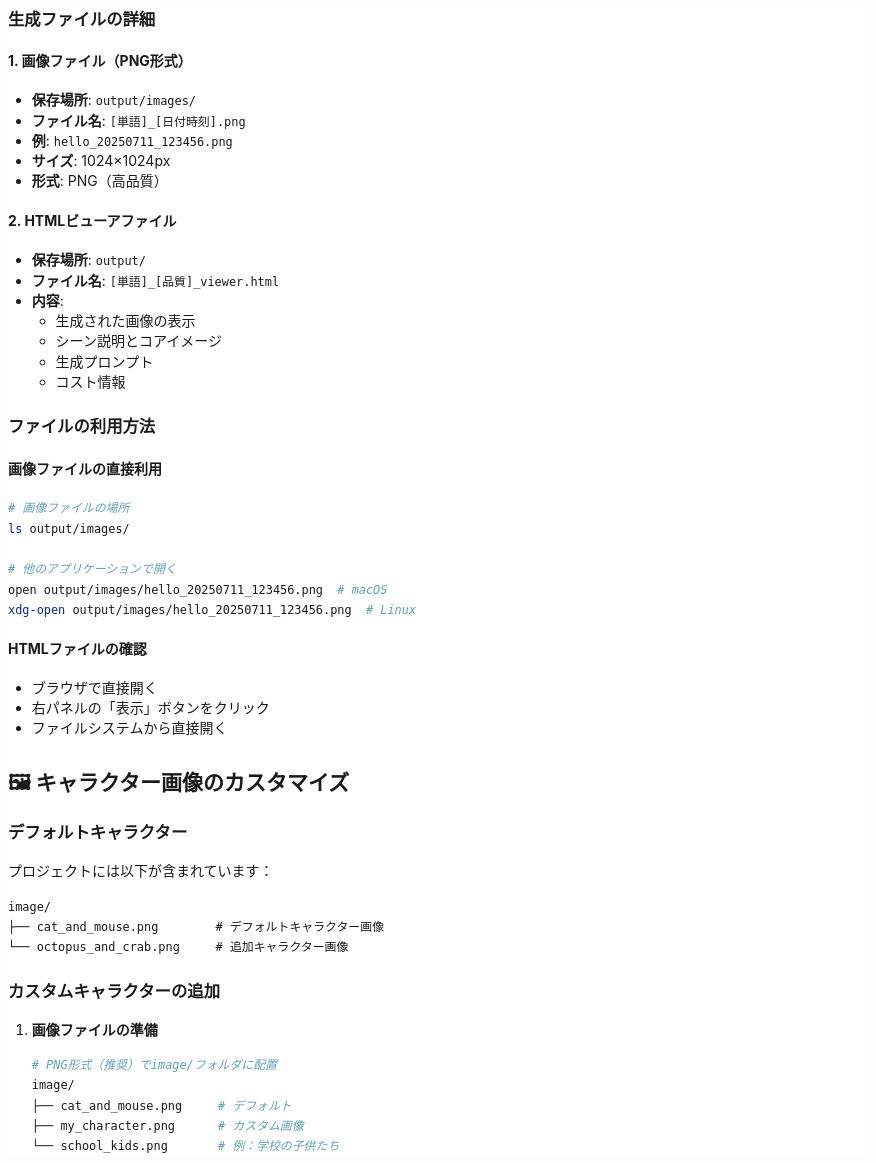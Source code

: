 ### 生成ファイルの詳細

#### 1. 画像ファイル（PNG形式）
- **保存場所**: `output/images/`
- **ファイル名**: `[単語]_[日付時刻].png`
- **例**: `hello_20250711_123456.png`
- **サイズ**: 1024×1024px
- **形式**: PNG（高品質）

#### 2. HTMLビューアファイル
- **保存場所**: `output/`
- **ファイル名**: `[単語]_[品質]_viewer.html`
- **内容**: 
  - 生成された画像の表示
  - シーン説明とコアイメージ
  - 生成プロンプト
  - コスト情報

### ファイルの利用方法

#### 画像ファイルの直接利用
```bash
# 画像ファイルの場所
ls output/images/

# 他のアプリケーションで開く
open output/images/hello_20250711_123456.png  # macOS
xdg-open output/images/hello_20250711_123456.png  # Linux
```

#### HTMLファイルの確認
- ブラウザで直接開く
- 右パネルの「表示」ボタンをクリック
- ファイルシステムから直接開く

## 🖼️ キャラクター画像のカスタマイズ

### デフォルトキャラクター
プロジェクトには以下が含まれています：
```
image/
├── cat_and_mouse.png        # デフォルトキャラクター画像
└── octopus_and_crab.png     # 追加キャラクター画像
```

### カスタムキャラクターの追加

1. **画像ファイルの準備**
   ```bash
   # PNG形式（推奨）でimage/フォルダに配置
   image/
   ├── cat_and_mouse.png     # デフォルト
   ├── my_character.png      # カスタム画像
   └── school_kids.png       # 例：学校の子供たち
   ```
